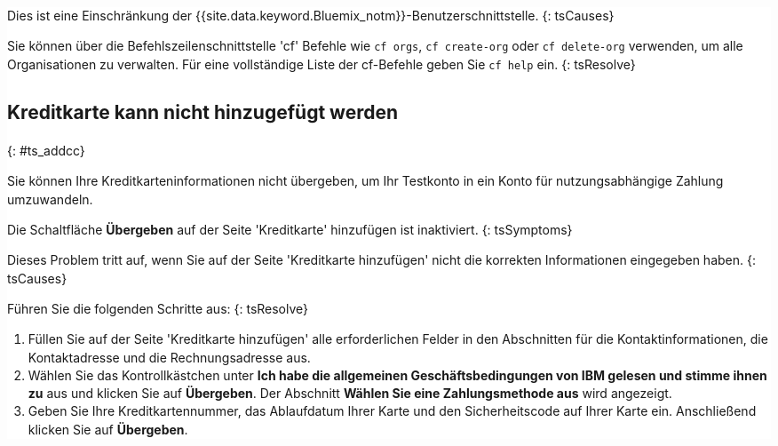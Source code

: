 Dies ist eine Einschränkung der {{site.data.keyword.Bluemix_notm}}-Benutzerschnittstelle.
{: tsCauses}

Sie können über die Befehlszeilenschnittstelle 'cf' Befehle wie `cf orgs`, `cf create-org` oder `cf delete-org` verwenden, um alle Organisationen zu verwalten. Für eine vollständige Liste der cf-Befehle geben Sie `cf help` ein.
{: tsResolve}

## Kreditkarte kann nicht hinzugefügt werden
{: #ts_addcc}

Sie können Ihre Kreditkarteninformationen nicht übergeben, um Ihr Testkonto in ein Konto für nutzungsabhängige Zahlung umzuwandeln.

Die Schaltfläche **Übergeben** auf der Seite 'Kreditkarte' hinzufügen ist inaktiviert.
{: tsSymptoms}

Dieses Problem tritt auf, wenn Sie auf der Seite 'Kreditkarte hinzufügen' nicht die korrekten Informationen eingegeben haben.
{: tsCauses}


Führen Sie die folgenden Schritte aus:
{: tsResolve}

  1. Füllen Sie auf der Seite 'Kreditkarte hinzufügen' alle erforderlichen Felder in den Abschnitten für die Kontaktinformationen, die Kontaktadresse und die Rechnungsadresse aus.
  2. Wählen Sie das Kontrollkästchen unter **Ich habe die allgemeinen Geschäftsbedingungen von IBM gelesen und stimme ihnen zu** aus und klicken Sie auf **Übergeben**. Der Abschnitt **Wählen Sie eine Zahlungsmethode aus** wird angezeigt.
  3. Geben Sie Ihre Kreditkartennummer, das Ablaufdatum Ihrer Karte und den Sicherheitscode auf Ihrer Karte ein. Anschließend klicken Sie auf **Übergeben**.
